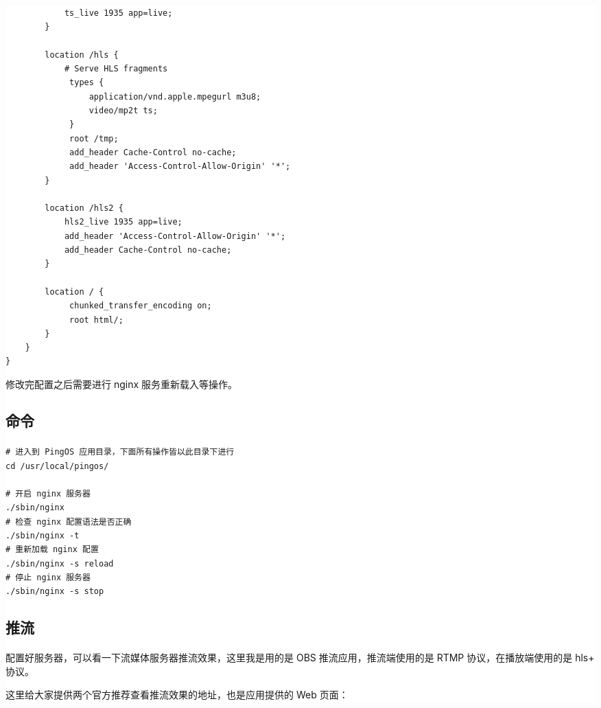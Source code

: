 ```shell
            ts_live 1935 app=live;
        }

        location /hls {
            # Serve HLS fragments
             types {
                 application/vnd.apple.mpegurl m3u8;
                 video/mp2t ts;
             }
             root /tmp;
             add_header Cache-Control no-cache;
             add_header 'Access-Control-Allow-Origin' '*';
        }

        location /hls2 {
            hls2_live 1935 app=live;
            add_header 'Access-Control-Allow-Origin' '*';
            add_header Cache-Control no-cache;
        }

        location / {
             chunked_transfer_encoding on;
             root html/;
        }
    }
}
```

修改完配置之后需要进行 nginx 服务重新载入等操作。

## 命令

```shell
# 进入到 PingOS 应用目录，下面所有操作皆以此目录下进行
cd /usr/local/pingos/

# 开启 nginx 服务器
./sbin/nginx
# 检查 nginx 配置语法是否正确
./sbin/nginx -t
# 重新加载 nginx 配置
./sbin/nginx -s reload
# 停止 nginx 服务器
./sbin/nginx -s stop
```

## 推流

配置好服务器，可以看一下流媒体服务器推流效果，这里我是用的是 OBS 推流应用，推流端使用的是 RTMP 协议，在播放端使用的是 hls+ 协议。

这里给大家提供两个官方推荐查看推流效果的地址，也是应用提供的 Web 页面：
